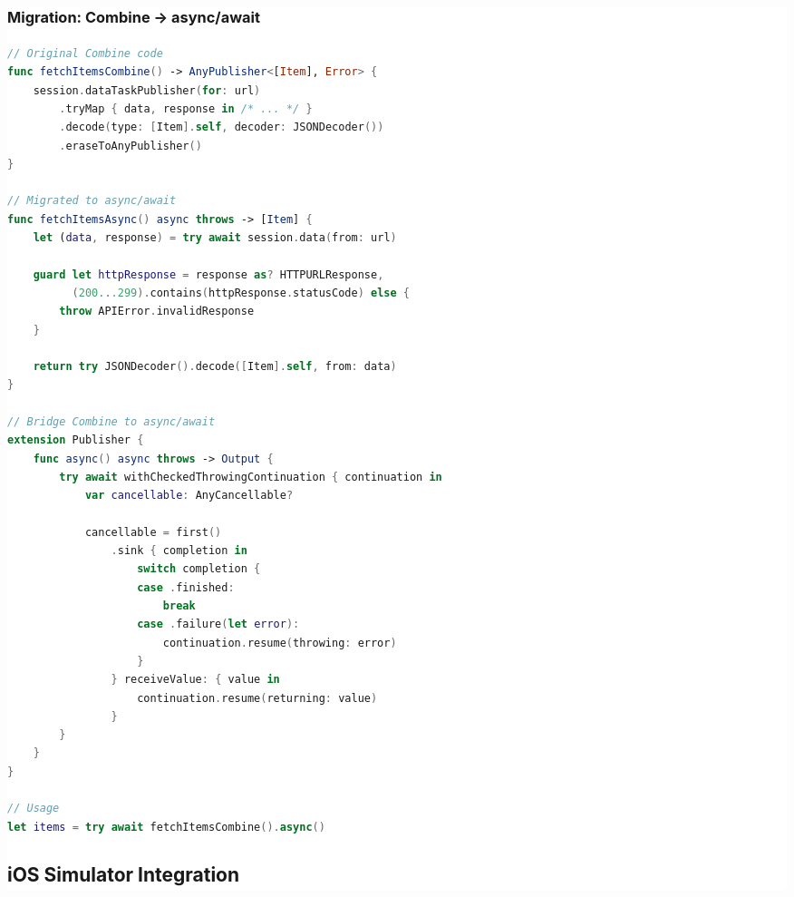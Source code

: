 
### Migration: Combine → async/await

```swift
// Original Combine code
func fetchItemsCombine() -> AnyPublisher<[Item], Error> {
    session.dataTaskPublisher(for: url)
        .tryMap { data, response in /* ... */ }
        .decode(type: [Item].self, decoder: JSONDecoder())
        .eraseToAnyPublisher()
}

// Migrated to async/await
func fetchItemsAsync() async throws -> [Item] {
    let (data, response) = try await session.data(from: url)

    guard let httpResponse = response as? HTTPURLResponse,
          (200...299).contains(httpResponse.statusCode) else {
        throw APIError.invalidResponse
    }

    return try JSONDecoder().decode([Item].self, from: data)
}

// Bridge Combine to async/await
extension Publisher {
    func async() async throws -> Output {
        try await withCheckedThrowingContinuation { continuation in
            var cancellable: AnyCancellable?

            cancellable = first()
                .sink { completion in
                    switch completion {
                    case .finished:
                        break
                    case .failure(let error):
                        continuation.resume(throwing: error)
                    }
                } receiveValue: { value in
                    continuation.resume(returning: value)
                }
        }
    }
}

// Usage
let items = try await fetchItemsCombine().async()
```

## iOS Simulator Integration
